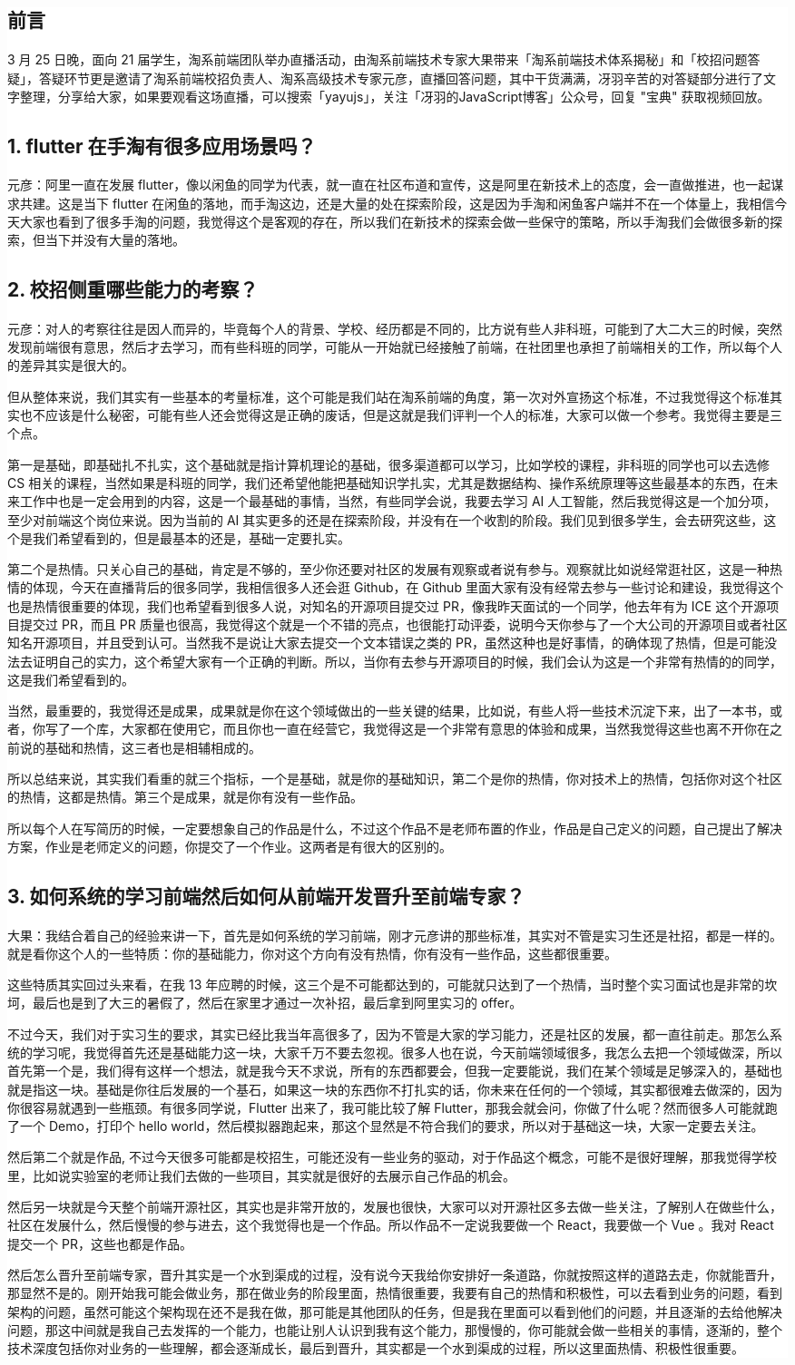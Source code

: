 ## 前言

3 月 25 日晚，面向 21 届学生，淘系前端团队举办直播活动，由淘系前端技术专家大果带来「淘系前端技术体系揭秘」和「校招问题答疑」，答疑环节更是邀请了淘系前端校招负责人、淘系高级技术专家元彦，直播回答问题，其中干货满满，冴羽辛苦的对答疑部分进行了文字整理，分享给大家，如果要观看这场直播，可以搜索「yayujs」，关注「冴羽的JavaScript博客」公众号，回复 "宝典" 获取视频回放。

## 1. flutter 在手淘有很多应用场景吗？

元彦：阿里一直在发展 flutter，像以闲鱼的同学为代表，就一直在社区布道和宣传，这是阿里在新技术上的态度，会一直做推进，也一起谋求共建。这是当下 flutter 在闲鱼的落地，而手淘这边，还是大量的处在探索阶段，这是因为手淘和闲鱼客户端并不在一个体量上，我相信今天大家也看到了很多手淘的问题，我觉得这个是客观的存在，所以我们在新技术的探索会做一些保守的策略，所以手淘我们会做很多新的探索，但当下并没有大量的落地。

## 2. 校招侧重哪些能力的考察？

元彦：对人的考察往往是因人而异的，毕竟每个人的背景、学校、经历都是不同的，比方说有些人非科班，可能到了大二大三的时候，突然发现前端很有意思，然后才去学习，而有些科班的同学，可能从一开始就已经接触了前端，在社团里也承担了前端相关的工作，所以每个人的差异其实是很大的。

但从整体来说，我们其实有一些基本的考量标准，这个可能是我们站在淘系前端的角度，第一次对外宣扬这个标准，不过我觉得这个标准其实也不应该是什么秘密，可能有些人还会觉得这是正确的废话，但是这就是我们评判一个人的标准，大家可以做一个参考。我觉得主要是三个点。

第一是基础，即基础扎不扎实，这个基础就是指计算机理论的基础，很多渠道都可以学习，比如学校的课程，非科班的同学也可以去选修 CS 相关的课程，当然如果是科班的同学，我们还希望他能把基础知识学扎实，尤其是数据结构、操作系统原理等这些最基本的东西，在未来工作中也是一定会用到的内容，这是一个最基础的事情，当然，有些同学会说，我要去学习 AI 人工智能，然后我觉得这是一个加分项，至少对前端这个岗位来说。因为当前的 AI 其实更多的还是在探索阶段，并没有在一个收割的阶段。我们见到很多学生，会去研究这些，这个是我们希望看到的，但是最基本的还是，基础一定要扎实。

第二个是热情。只关心自己的基础，肯定是不够的，至少你还要对社区的发展有观察或者说有参与。观察就比如说经常逛社区，这是一种热情的体现，今天在直播背后的很多同学，我相信很多人还会逛 Github，在 Github 里面大家有没有经常去参与一些讨论和建设，我觉得这个也是热情很重要的体现，我们也希望看到很多人说，对知名的开源项目提交过 PR，像我昨天面试的一个同学，他去年有为 ICE 这个开源项目提交过 PR，而且 PR 质量也很高，我觉得这个就是一个不错的亮点，也很能打动评委，说明今天你参与了一个大公司的开源项目或者社区知名开源项目，并且受到认可。当然我不是说让大家去提交一个文本错误之类的 PR，虽然这种也是好事情，的确体现了热情，但是可能没法去证明自己的实力，这个希望大家有一个正确的判断。所以，当你有去参与开源项目的时候，我们会认为这是一个非常有热情的的同学，这是我们希望看到的。

当然，最重要的，我觉得还是成果，成果就是你在这个领域做出的一些关键的结果，比如说，有些人将一些技术沉淀下来，出了一本书，或者，你写了一个库，大家都在使用它，而且你也一直在经营它，我觉得这是一个非常有意思的体验和成果，当然我觉得这些也离不开你在之前说的基础和热情，这三者也是相辅相成的。

所以总结来说，其实我们看重的就三个指标，一个是基础，就是你的基础知识，第二个是你的热情，你对技术上的热情，包括你对这个社区的热情，这都是热情。第三个是成果，就是你有没有一些作品。

所以每个人在写简历的时候，一定要想象自己的作品是什么，不过这个作品不是老师布置的作业，作品是自己定义的问题，自己提出了解决方案，作业是老师定义的问题，你提交了一个作业。这两者是有很大的区别的。

## 3. 如何系统的学习前端然后如何从前端开发晋升至前端专家？

大果：我结合着自己的经验来讲一下，首先是如何系统的学习前端，刚才元彦讲的那些标准，其实对不管是实习生还是社招，都是一样的。就是看你这个人的一些特质：你的基础能力，你对这个方向有没有热情，你有没有一些作品，这些都很重要。

这些特质其实回过头来看，在我 13 年应聘的时候，这三个是不可能都达到的，可能就只达到了一个热情，当时整个实习面试也是非常的坎坷，最后也是到了大三的暑假了，然后在家里才通过一次补招，最后拿到阿里实习的 offer。

不过今天，我们对于实习生的要求，其实已经比我当年高很多了，因为不管是大家的学习能力，还是社区的发展，都一直往前走。那怎么系统的学习呢，我觉得首先还是基础能力这一块，大家千万不要去忽视。很多人也在说，今天前端领域很多，我怎么去把一个领域做深，所以首先第一个是，我们得有这样一个想法，就是我今天不求说，所有的东西都要会，但我一定要能说，我们在某个领域是足够深入的，基础也就是指这一块。基础是你往后发展的一个基石，如果这一块的东西你不打扎实的话，你未来在任何的一个领域，其实都很难去做深的，因为你很容易就遇到一些瓶颈。有很多同学说，Flutter 出来了，我可能比较了解 Flutter，那我会就会问，你做了什么呢？然而很多人可能就跑了一个 Demo，打印个 hello world，然后模拟器跑起来，那这个显然是不符合我们的要求，所以对于基础这一块，大家一定要去关注。

然后第二个就是作品, 不过今天很多可能都是校招生，可能还没有一些业务的驱动，对于作品这个概念，可能不是很好理解，那我觉得学校里，比如说实验室的老师让我们去做的一些项目，其实就是很好的去展示自己作品的机会。

然后另一块就是今天整个前端开源社区，其实也是非常开放的，发展也很快，大家可以对开源社区多去做一些关注，了解别人在做些什么，社区在发展什么，然后慢慢的参与进去，这个我觉得也是一个作品。所以作品不一定说我要做一个 React，我要做一个 Vue 。我对 React 提交一个 PR，这些也都是作品。

然后怎么晋升至前端专家，晋升其实是一个水到渠成的过程，没有说今天我给你安排好一条道路，你就按照这样的道路去走，你就能晋升，那显然不是的。刚开始我可能会做业务，那在做业务的阶段里面，热情很重要，我要有自己的热情和积极性，可以去看到业务的问题，看到架构的问题，虽然可能这个架构现在还不是我在做，那可能是其他团队的任务，但是我在里面可以看到他们的问题，并且逐渐的去给他解决问题，那这中间就是我自己去发挥的一个能力，也能让别人认识到我有这个能力，那慢慢的，你可能就会做一些相关的事情，逐渐的，整个技术深度包括你对业务的一些理解，都会逐渐成长，最后到晋升，其实都是一个水到渠成的过程，所以这里面热情、积极性很重要。

